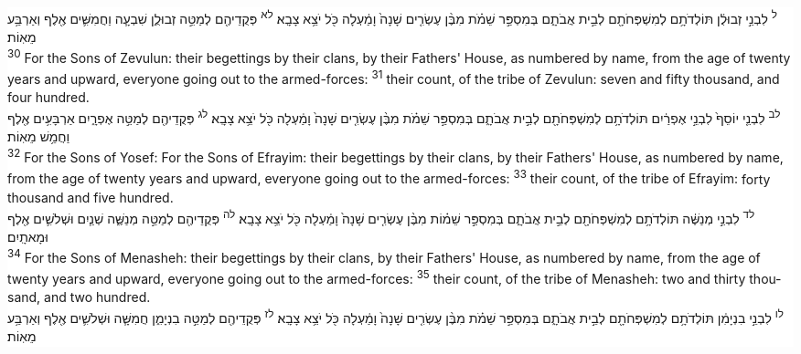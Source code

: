 
<tr><td style="vertical-align:top;">
<div class="liturgy" lang="he">
<span class="p"><sup>ל</sup>&nbsp;לִבְנֵ֣י זְבוּלֻ֔ן תּוֹלְדֹתָ֥ם לְמִשְׁפְּחֹתָ֖ם לְבֵ֣ית אֲבֹתָ֑ם בְּמִסְפַּ֣ר שֵׁמֹ֗ת</span> <span class="h">מִבֶּ֨ן עֶשְׂרִ֤ים שָׁנָה֙ וָמַ֔עְלָה כֹּ֖ל יֹצֵ֥א צָבָֽא׃ <sup>לא</sup>&nbsp;פְּקֻדֵיהֶ֖ם לְמַטֵּ֣ה זְבוּלֻ֑ן</span> <span class="p">שִׁבְעָ֧ה וַחֲמִשִּׁ֛ים אֶ֖לֶף וְאַרְבַּ֥ע מֵאֽוֹת׃ </span>
</span></div></td>
 
<td style="vertical-align:top;">
<div class="english" lang="en">
<span class="p"><sup>30</sup>&nbsp;For the Sons of Zevulun: their begettings by their clans, by their Fathers' House, as numbered by name,</span> <span class="h">from the age of twenty years and upward, everyone going out to the armed-forces: <sup>31</sup>&nbsp;their count, of the tribe of Zevulun:</span> <span class="p">seven and fifty thousand, and four hundred.</span>
</div></td></tr>


<tr><td style="vertical-align:top;">
<div class="liturgy" lang="he">
<span class="p"><sup>לב</sup>&nbsp;לִבְנֵ֤י יוֹסֵף֙ לִבְנֵ֣י אֶפְרַ֔יִם תּוֹלְדֹתָ֥ם לְמִשְׁפְּחֹתָ֖ם לְבֵ֣ית אֲבֹתָ֑ם בְּמִסְפַּ֣ר שֵׁמֹ֗ת</span> <span class="h">מִבֶּ֨ן עֶשְׂרִ֤ים שָׁנָה֙ וָמַ֔עְלָה כֹּ֖ל יֹצֵ֥א צָבָֽא׃ <sup>לג</sup>&nbsp;פְּקֻדֵיהֶ֖ם לְמַטֵּ֣ה אֶפְרָ֑יִם</span> <span class="p">אַרְבָּעִ֥ים אֶ֖לֶף וַחֲמֵ֥שׁ מֵאֽוֹת׃ </span>
</span></div></td>
 
<td style="vertical-align:top;">
<div class="english" lang="en">
<span class="p"><sup>32</sup>&nbsp;For the Sons of Yosef: For the Sons of Efrayim: their begettings by their clans, by their Fathers' House, as numbered by name,</span> <span class="h">from the age of twenty years and upward, everyone going out to the armed-forces: <sup>33</sup>&nbsp;their count, of the tribe of Efrayim:</span> <span class="p">forty thousand and five hundred.</span>
</div></td></tr>


<tr><td style="vertical-align:top;">
<div class="liturgy" lang="he">
<span class="p"><sup>לד</sup>&nbsp;לִבְנֵ֣י מְנַשֶּׁ֔ה תּוֹלְדֹתָ֥ם לְמִשְׁפְּחֹתָ֖ם לְבֵ֣ית אֲבֹתָ֑ם בְּמִסְפַּ֣ר שֵׁמ֗וֹת</span> <span class="h">מִבֶּ֨ן עֶשְׂרִ֤ים שָׁנָה֙ וָמַ֔עְלָה כֹּ֖ל יֹצֵ֥א צָבָֽא׃ <sup>לה</sup>&nbsp;פְּקֻדֵיהֶ֖ם לְמַטֵּ֣ה מְנַשֶּׁ֑ה</span> <span class="p">שְׁנַ֧יִם וּשְׁלֹשִׁ֛ים אֶ֖לֶף וּמָאתָֽיִם׃ </span>
</span></div></td>
 
<td style="vertical-align:top;">
<div class="english" lang="en">
<span class="p"><sup>34</sup>&nbsp;For the Sons of Menasheh: their begettings by their clans, by their Fathers' House, as numbered by name,</span> <span class="h">from the age of twenty years and upward, everyone going out to the armed-forces: <sup>35</sup>&nbsp;their count, of the tribe of Menasheh:</span> <span class="p">two and thirty thousand, and two hundred.</span>
</div></td></tr>


<tr><td style="vertical-align:top;">
<div class="liturgy" lang="he">
<span class="p"><sup>לו</sup>&nbsp;לִבְנֵ֣י בִנְיָמִ֔ן תּוֹלְדֹתָ֥ם לְמִשְׁפְּחֹתָ֖ם לְבֵ֣ית אֲבֹתָ֑ם בְּמִסְפַּ֣ר שֵׁמֹ֗ת</span> <span class="h">מִבֶּ֨ן עֶשְׂרִ֤ים שָׁנָה֙ וָמַ֔עְלָה כֹּ֖ל יֹצֵ֥א צָבָֽא׃ <sup>לז</sup>&nbsp;פְּקֻדֵיהֶ֖ם לְמַטֵּ֣ה בִנְיָמִ֑ן</span> <span class="p">חֲמִשָּׁ֧ה וּשְׁלֹשִׁ֛ים אֶ֖לֶף וְאַרְבַּ֥ע מֵאֽוֹת׃ </span>
</span></div></td>
 